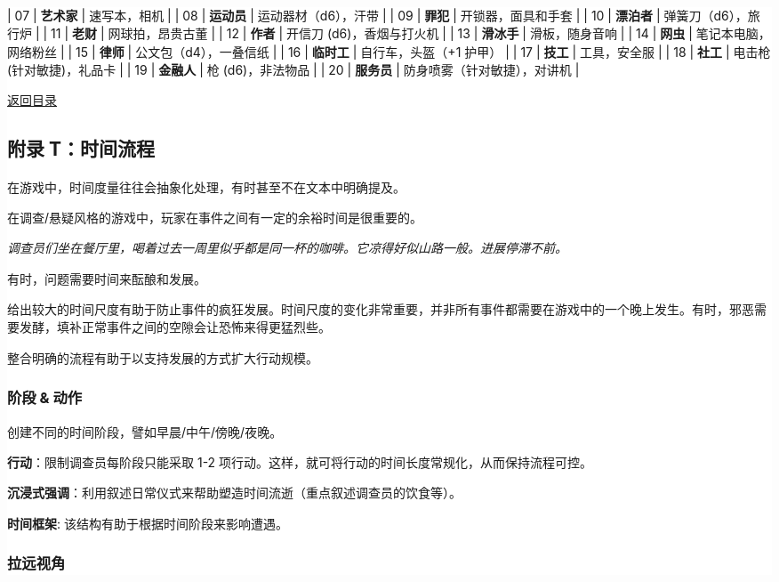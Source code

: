| 07      | **艺术家**   | 速写本，相机                 |
| 08      | **运动员**   | 运动器材（d6），汗带         |
| 09      | **罪犯**     | 开锁器，面具和手套           |
| 10      | **漂泊者**   | 弹簧刀（d6），旅行炉         |
| 11      | **老财**     | 网球拍，昂贵古董             |
| 12      | **作者**     | 开信刀 (d6)，香烟与打火机    |
| 13      | **滑冰手**   | 滑板，随身音响               |
| 14      | **网虫**     | 笔记本电脑，网络粉丝         |
| 15      | **律师**     | 公文包（d4），一叠信纸       |
| 16      | **临时工**   | 自行车，头盔（+1 护甲）      |
| 17      | **技工**     | 工具，安全服                 |
| 18      | **社工**     | 电击枪 (针对敏捷)，礼品卡    |
| 19      | **金融人**   | 枪 (d6)，非法物品            |
| 20      | **服务员**   | 防身喷雾（针对敏捷），对讲机 |

[返回目录](#目录)

<p></p>

## 附录 T：时间流程

在游戏中，时间度量往往会抽象化处理，有时甚至不在文本中明确提及。

在调查/悬疑风格的游戏中，玩家在事件之间有一定的余裕时间是很重要的。

*调查员们坐在餐厅里，喝着过去一周里似乎都是同一杯的咖啡。它凉得好似山路一般。进展停滞不前。*

有时，问题需要时间来酝酿和发展。

给出较大的时间尺度有助于防止事件的疯狂发展。时间尺度的变化非常重要，并非所有事件都需要在游戏中的一个晚上发生。有时，邪恶需要发酵，填补正常事件之间的空隙会让恐怖来得更猛烈些。

整合明确的流程有助于以支持发展的方式扩大行动规模。


### 阶段 & 动作

创建不同的时间阶段，譬如早晨/中午/傍晚/夜晚。

**行动**：限制调查员每阶段只能采取 1-2 项行动。这样，就可将行动的时间长度常规化，从而保持流程可控。

**沉浸式强调**：利用叙述日常仪式来帮助塑造时间流逝（重点叙述调查员的饮食等）。

**时间框架**: 该结构有助于根据时间阶段来影响遭遇。


### 拉远视角

